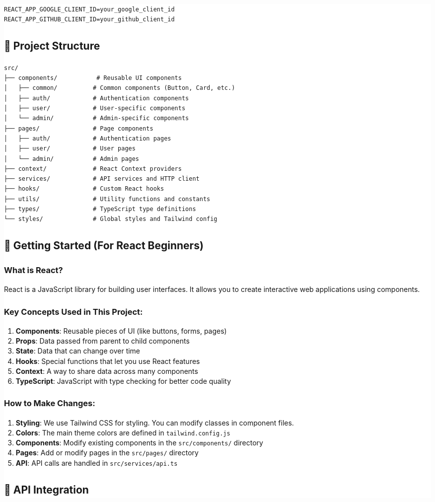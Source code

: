 ```env
REACT_APP_GOOGLE_CLIENT_ID=your_google_client_id
REACT_APP_GITHUB_CLIENT_ID=your_github_client_id
```

## 📁 Project Structure

```
src/
├── components/           # Reusable UI components
│   ├── common/          # Common components (Button, Card, etc.)
│   ├── auth/            # Authentication components
│   ├── user/            # User-specific components
│   └── admin/           # Admin-specific components
├── pages/               # Page components
│   ├── auth/            # Authentication pages
│   ├── user/            # User pages
│   └── admin/           # Admin pages
├── context/             # React Context providers
├── services/            # API services and HTTP client
├── hooks/               # Custom React hooks
├── utils/               # Utility functions and constants
├── types/               # TypeScript type definitions
└── styles/              # Global styles and Tailwind config
```

## 🎯 Getting Started (For React Beginners)

### What is React?
React is a JavaScript library for building user interfaces. It allows you to create interactive web applications using components.

### Key Concepts Used in This Project:

1. **Components**: Reusable pieces of UI (like buttons, forms, pages)
2. **Props**: Data passed from parent to child components
3. **State**: Data that can change over time
4. **Hooks**: Special functions that let you use React features
5. **Context**: A way to share data across many components
6. **TypeScript**: JavaScript with type checking for better code quality

### How to Make Changes:

1. **Styling**: We use Tailwind CSS for styling. You can modify classes in component files.
2. **Colors**: The main theme colors are defined in `tailwind.config.js`
3. **Components**: Modify existing components in the `src/components/` directory
4. **Pages**: Add or modify pages in the `src/pages/` directory
5. **API**: API calls are handled in `src/services/api.ts`

## 🔗 API Integration
